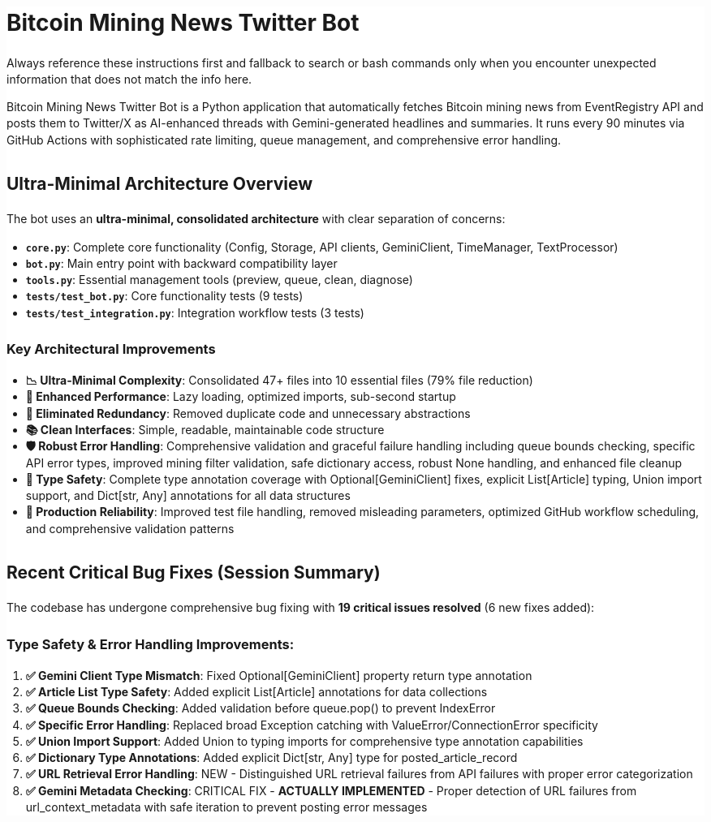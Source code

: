 # Bitcoin Mining News Twitter Bot

Always reference these instructions first and fallback to search or bash commands only when you encounter unexpected information that does not match the info here.

Bitcoin Mining News Twitter Bot is a Python application that automatically fetches Bitcoin mining news from EventRegistry API and posts them to Twitter/X as AI-enhanced threads with Gemini-generated headlines and summaries. It runs every 90 minutes via GitHub Actions with sophisticated rate limiting, queue management, and comprehensive error handling.

## Ultra-Minimal Architecture Overview

The bot uses an **ultra-minimal, consolidated architecture** with clear separation of concerns:

- **`core.py`**: Complete core functionality (Config, Storage, API clients, GeminiClient, TimeManager, TextProcessor)
- **`bot.py`**: Main entry point with backward compatibility layer
- **`tools.py`**: Essential management tools (preview, queue, clean, diagnose)
- **`tests/test_bot.py`**: Core functionality tests (9 tests)
- **`tests/test_integration.py`**: Integration workflow tests (3 tests)

### Key Architectural Improvements
- **📉 Ultra-Minimal Complexity**: Consolidated 47+ files into 10 essential files (79% file reduction)
- **🚀 Enhanced Performance**: Lazy loading, optimized imports, sub-second startup
- **🧹 Eliminated Redundancy**: Removed duplicate code and unnecessary abstractions  
- **📚 Clean Interfaces**: Simple, readable, maintainable code structure
- **🛡️ Robust Error Handling**: Comprehensive validation and graceful failure handling including queue bounds checking, specific API error types, improved mining filter validation, safe dictionary access, robust None handling, and enhanced file cleanup
- **🔧 Type Safety**: Complete type annotation coverage with Optional[GeminiClient] fixes, explicit List[Article] typing, Union import support, and Dict[str, Any] annotations for all data structures
- **🧪 Production Reliability**: Improved test file handling, removed misleading parameters, optimized GitHub workflow scheduling, and comprehensive validation patterns

## Recent Critical Bug Fixes (Session Summary)

The codebase has undergone comprehensive bug fixing with **19 critical issues resolved** (6 new fixes added):

### Type Safety & Error Handling Improvements:
1. **✅ Gemini Client Type Mismatch**: Fixed Optional[GeminiClient] property return type annotation
2. **✅ Article List Type Safety**: Added explicit List[Article] annotations for data collections
3. **✅ Queue Bounds Checking**: Added validation before queue.pop() to prevent IndexError
4. **✅ Specific Error Handling**: Replaced broad Exception catching with ValueError/ConnectionError specificity
5. **✅ Union Import Support**: Added Union to typing imports for comprehensive type annotation capabilities
6. **✅ Dictionary Type Annotations**: Added explicit Dict[str, Any] type for posted_article_record
7. **✅ URL Retrieval Error Handling**: NEW - Distinguished URL retrieval failures from API failures with proper error categorization
8. **✅ Gemini Metadata Checking**: CRITICAL FIX - **ACTUALLY IMPLEMENTED** - Proper detection of URL failures from url_context_metadata with safe iteration to prevent posting error messages
